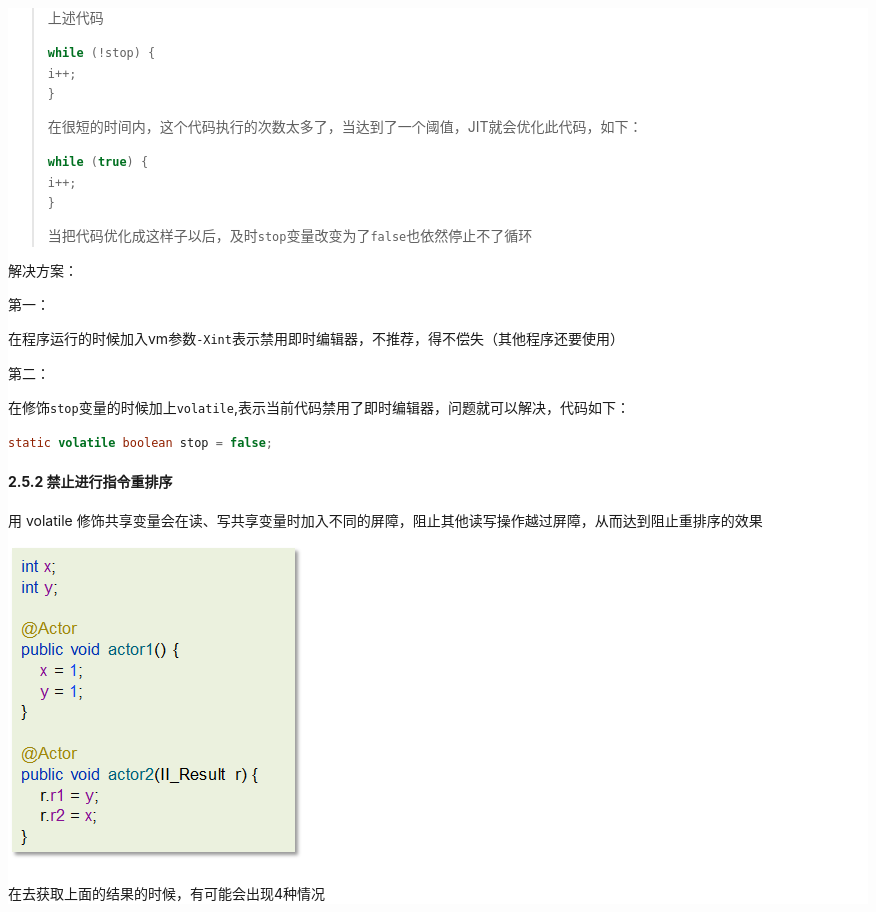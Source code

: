 > 上述代码
>
>```java
>while (!stop) {
>i++;
>}
>```
>
>在很短的时间内，这个代码执行的次数太多了，当达到了一个阈值，JIT就会优化此代码，如下：
>
>```java
>while (true) {
>i++;
>}
>```
>
>当把代码优化成这样子以后，及时`stop`变量改变为了`false`也依然停止不了循环

解决方案：

第一：

在程序运行的时候加入vm参数`-Xint`表示禁用即时编辑器，不推荐，得不偿失（其他程序还要使用）

第二：

在修饰`stop`变量的时候加上`volatile`,表示当前代码禁用了即时编辑器，问题就可以解决，代码如下：

```java
static volatile boolean stop = false;
```

#### 2.5.2 禁止进行指令重排序

用 volatile 修饰共享变量会在读、写共享变量时加入不同的屏障，阻止其他读写操作越过屏障，从而达到阻止重排序的效果

![image-20230505082441116](多线程相关面试题.assets/image-20230505082441116.png)

在去获取上面的结果的时候，有可能会出现4种情况
